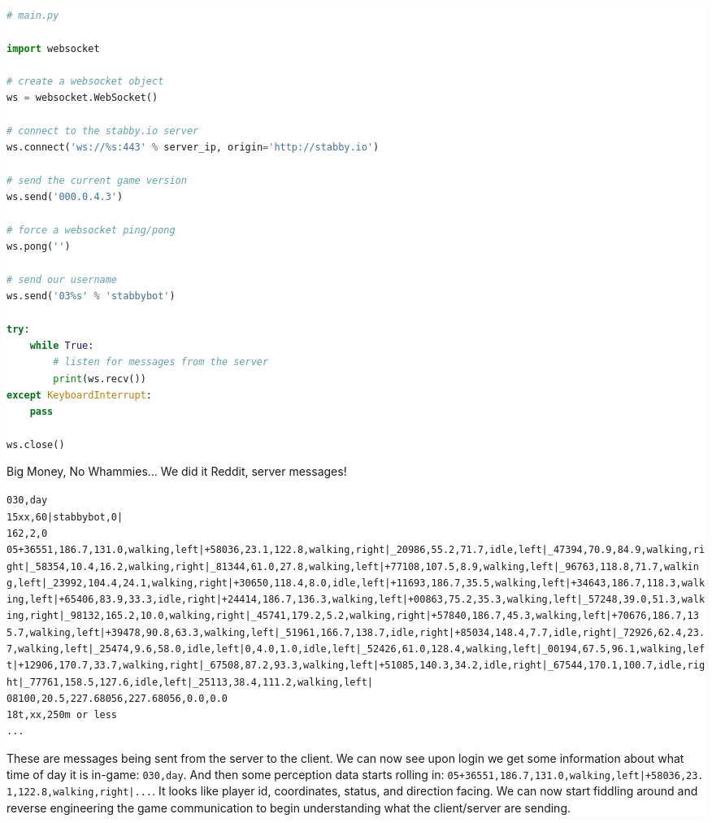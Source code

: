 ```python
# main.py

import websocket

# create a websocket object
ws = websocket.WebSocket()

# connect to the stabby.io server
ws.connect('ws://%s:443' % server_ip, origin='http://stabby.io')

# send the current game version
ws.send('000.0.4.3')

# force a websocket ping/pong
ws.pong('')

# send our username
ws.send('03%s' % 'stabbybot')

try:
    while True:
        # listen for messages from the server
        print(ws.recv())
except KeyboardInterrupt:
    pass

ws.close()
```

Big Money, No Whammies... We did it Reddit, server messages!
```
030,day
15xx,60|stabbybot,0|
162,2,0
05+36551,186.7,131.0,walking,left|+58036,23.1,122.8,walking,right|_20986,55.2,71.7,idle,left|_47394,70.9,84.9,walking,right|_58354,10.4,16.2,walking,right|_81344,61.0,27.8,walking,left|+77108,107.5,8.9,walking,left|_96763,118.8,71.7,walking,left|_23992,104.4,24.1,walking,right|+30650,118.4,8.0,idle,left|+11693,186.7,35.5,walking,left|+34643,186.7,118.3,walking,left|+65406,83.9,33.3,idle,right|+24414,186.7,136.3,walking,left|+00863,75.2,35.3,walking,left|_57248,39.0,51.3,walking,right|_98132,165.2,10.0,walking,right|_45741,179.2,5.2,walking,right|+57840,186.7,45.3,walking,left|+70676,186.7,135.7,walking,left|+39478,90.8,63.3,walking,left|_51961,166.7,138.7,idle,right|+85034,148.4,7.7,idle,right|_72926,62.4,23.7,walking,left|_25474,9.6,58.0,idle,left|0,4.0,1.0,idle,left|_52426,61.0,128.4,walking,left|_00194,67.5,96.1,walking,left|+12906,170.7,33.7,walking,right|_67508,87.2,93.3,walking,left|+51085,140.3,34.2,idle,right|_67544,170.1,100.7,idle,right|_77761,158.5,127.6,idle,left|_25113,38.4,111.2,walking,left|
08100,20.5,227.68056,227.68056,0.0,0.0
18t,xx,250m or less
...
```

These are messages being sent from the server to the client. We can now see upon login we get some information about what time of day it is in-game: `030,day`. And then some perception data starts rolling in: `05+36551,186.7,131.0,walking,left|+58036,23.1,122.8,walking,right|...`. It looks like player id, coordinates, status, and direction facing. We can now start fiddling around and reverse engineering the game communication to begin understanding what the client/server are sending.
